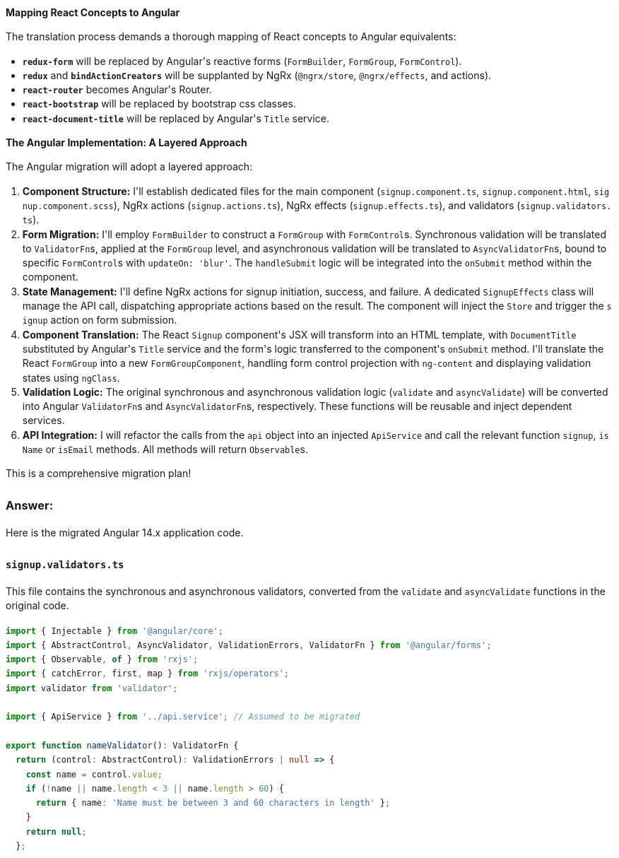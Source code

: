 **Mapping React Concepts to Angular**

The translation process demands a thorough mapping of React concepts to Angular equivalents:

*   **`redux-form`** will be replaced by Angular's reactive forms (`FormBuilder`, `FormGroup`, `FormControl`).
*   **`redux`** and **`bindActionCreators`** will be supplanted by NgRx (`@ngrx/store`, `@ngrx/effects`, and actions).
*   **`react-router`** becomes Angular's Router.
*   **`react-bootstrap`** will be replaced by bootstrap css classes.
*   **`react-document-title`** will be replaced by Angular's `Title` service.

**The Angular Implementation: A Layered Approach**

The Angular migration will adopt a layered approach:

1.  **Component Structure:** I'll establish dedicated files for the main component (`signup.component.ts`, `signup.component.html`, `signup.component.scss`), NgRx actions (`signup.actions.ts`), NgRx effects (`signup.effects.ts`), and validators (`signup.validators.ts`).
2.  **Form Migration:** I'll employ `FormBuilder` to construct a `FormGroup` with `FormControl`s. Synchronous validation will be translated to `ValidatorFn`s, applied at the `FormGroup` level, and asynchronous validation will be translated to `AsyncValidatorFn`s, bound to specific `FormControl`s with `updateOn: 'blur'`. The `handleSubmit` logic will be integrated into the `onSubmit` method within the component.
3.  **State Management:** I'll define NgRx actions for signup initiation, success, and failure. A dedicated `SignupEffects` class will manage the API call, dispatching appropriate actions based on the result. The component will inject the `Store` and trigger the `signup` action on form submission.
4.  **Component Translation:** The React `Signup` component's JSX will transform into an HTML template, with `DocumentTitle` substituted by Angular's `Title` service and the form's logic transferred to the component's `onSubmit` method. I'll translate the React `FormGroup` into a new `FormGroupComponent`, handling form control projection with `ng-content` and displaying validation states using `ngClass`.
5.  **Validation Logic:** The original synchronous and asynchronous validation logic (`validate` and `asyncValidate`) will be converted into Angular `ValidatorFn`s and `AsyncValidatorFn`s, respectively. These functions will be reusable and inject dependent services.
6.  **API Integration:** I will refactor the calls from the `api` object into an injected `ApiService` and call the relevant function `signup`, `isName` or `isEmail` methods. All methods will return `Observable`s.

This is a comprehensive migration plan!


### Answer:
Here is the migrated Angular 14.x application code.

### **`signup.validators.ts`**

This file contains the synchronous and asynchronous validators, converted from the `validate` and `asyncValidate` functions in the original code.

```typescript
import { Injectable } from '@angular/core';
import { AbstractControl, AsyncValidator, ValidationErrors, ValidatorFn } from '@angular/forms';
import { Observable, of } from 'rxjs';
import { catchError, first, map } from 'rxjs/operators';
import validator from 'validator';

import { ApiService } from '../api.service'; // Assumed to be migrated

export function nameValidator(): ValidatorFn {
  return (control: AbstractControl): ValidationErrors | null => {
    const name = control.value;
    if (!name || name.length < 3 || name.length > 60) {
      return { name: 'Name must be between 3 and 60 characters in length' };
    }
    return null;
  };
```